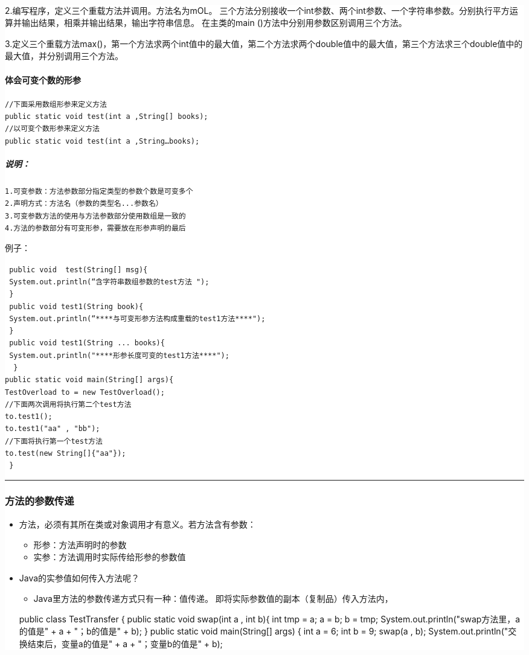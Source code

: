 2.编写程序，定义三个重载方法并调用。方法名为mOL。
三个方法分别接收一个int参数、两个int参数、一个字符串参数。分别执行平方运算并输出结果，相乘并输出结果，输出字符串信息。
在主类的main ()方法中分别用参数区别调用三个方法。

3.定义三个重载方法max()，第一个方法求两个int值中的最大值，第二个方法求两个double值中的最大值，第三个方法求三个double值中的最大值，并分别调用三个方法。

#### 体会可变个数的形参


    //下面采用数组形参来定义方法
    public static void test(int a ,String[] books);
    //以可变个数形参来定义方法
    public static void test(int a ,String…books);

##### 说明：

    1.可变参数：方法参数部分指定类型的参数个数是可变多个
    2.声明方式：方法名（参数的类型名...参数名）
    3.可变参数方法的使用与方法参数部分使用数组是一致的
    4.方法的参数部分有可变形参，需要放在形参声明的最后

例子：

     public void  test(String[] msg){
  	 System.out.println(“含字符串数组参数的test方法 ");
     }
     public void test1(String book){
	 System.out.println(“****与可变形参方法构成重载的test1方法****");
     }
     public void test1(String ... books){
	 System.out.println("****形参长度可变的test1方法****");
      }
    public static void main(String[] args){
	TestOverload to = new TestOverload();
	//下面两次调用将执行第二个test方法
	to.test1();
	to.test1("aa" , "bb");
	//下面将执行第一个test方法
	to.test(new String[]{"aa"});
     }


---

### 方法的参数传递

* 方法，必须有其所在类或对象调用才有意义。若方法含有参数：
   - 形参：方法声明时的参数
   - 实参：方法调用时实际传给形参的参数值

* Java的实参值如何传入方法呢？
    - Java里方法的参数传递方式只有一种：值传递。  即将实际参数值的副本（复制品）传入方法内，


    public class TestTransfer {
	public static void swap(int a , int b){
		int tmp = a;
		a = b;
		b = tmp;
		System.out.println("swap方法里，a的值是"
			+ a + "；b的值是" + b);
	}
	public static void main(String[] args) {
		int a = 6;
		int b = 9;
		swap(a , b);
		System.out.println("交换结束后，变量a的值是"
			+ a + "；变量b的值是" + b);
